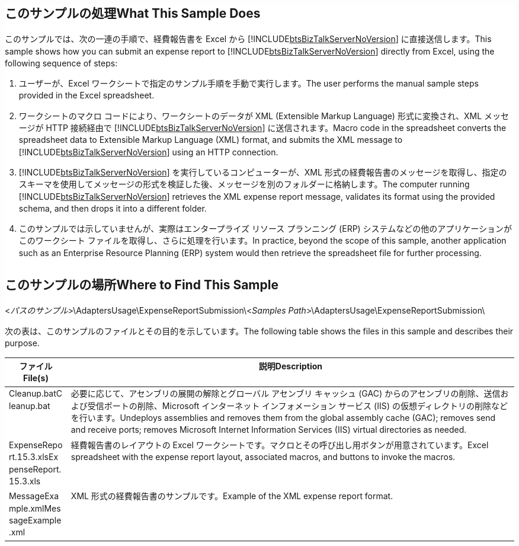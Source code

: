 ## <a name="what-this-sample-does"></a><span data-ttu-id="61048-109">このサンプルの処理</span><span class="sxs-lookup"><span data-stu-id="61048-109">What This Sample Does</span></span>  
 <span data-ttu-id="61048-110">このサンプルでは、次の一連の手順で、経費報告書を Excel から [!INCLUDE[btsBizTalkServerNoVersion](../includes/btsbiztalkservernoversion-md.md)] に直接送信します。</span><span class="sxs-lookup"><span data-stu-id="61048-110">This sample shows how you can submit an expense report to [!INCLUDE[btsBizTalkServerNoVersion](../includes/btsbiztalkservernoversion-md.md)] directly from Excel, using the following sequence of steps:</span></span>  

1. <span data-ttu-id="61048-111">ユーザーが、Excel ワークシートで指定のサンプル手順を手動で実行します。</span><span class="sxs-lookup"><span data-stu-id="61048-111">The user performs the manual sample steps provided in the Excel spreadsheet.</span></span>  

2. <span data-ttu-id="61048-112">ワークシートのマクロ コードにより、ワークシートのデータが XML (Extensible Markup Language) 形式に変換され、XML メッセージが HTTP 接続経由で [!INCLUDE[btsBizTalkServerNoVersion](../includes/btsbiztalkservernoversion-md.md)] に送信されます。</span><span class="sxs-lookup"><span data-stu-id="61048-112">Macro code in the spreadsheet converts the spreadsheet data to Extensible Markup Language (XML) format, and submits the XML message to [!INCLUDE[btsBizTalkServerNoVersion](../includes/btsbiztalkservernoversion-md.md)] using an HTTP connection.</span></span>  

3. <span data-ttu-id="61048-113">[!INCLUDE[btsBizTalkServerNoVersion](../includes/btsbiztalkservernoversion-md.md)] を実行しているコンピューターが、XML 形式の経費報告書のメッセージを取得し、指定のスキーマを使用してメッセージの形式を検証した後、メッセージを別のフォルダーに格納します。</span><span class="sxs-lookup"><span data-stu-id="61048-113">The computer running [!INCLUDE[btsBizTalkServerNoVersion](../includes/btsbiztalkservernoversion-md.md)] retrieves the XML expense report message, validates its format using the provided schema, and then drops it into a different folder.</span></span>  

4. <span data-ttu-id="61048-114">このサンプルでは示していませんが、実際はエンタープライズ リソース プランニング (ERP) システムなどの他のアプリケーションがこのワークシート ファイルを取得し、さらに処理を行います。</span><span class="sxs-lookup"><span data-stu-id="61048-114">In practice, beyond the scope of this sample, another application such as an Enterprise Resource Planning (ERP) system would then retrieve the spreadsheet file for further processing.</span></span>  

## <a name="where-to-find-this-sample"></a><span data-ttu-id="61048-115">このサンプルの場所</span><span class="sxs-lookup"><span data-stu-id="61048-115">Where to Find This Sample</span></span>  
 <span data-ttu-id="61048-116">\<*パスのサンプル*\>\AdaptersUsage\ExpenseReportSubmission\\</span><span class="sxs-lookup"><span data-stu-id="61048-116">\<*Samples Path*\>\AdaptersUsage\ExpenseReportSubmission\\</span></span>  

 <span data-ttu-id="61048-117">次の表は、このサンプルのファイルとその目的を示しています。</span><span class="sxs-lookup"><span data-stu-id="61048-117">The following table shows the files in this sample and describes their purpose.</span></span>  


|                                                            <span data-ttu-id="61048-118">ファイル</span><span class="sxs-lookup"><span data-stu-id="61048-118">File(s)</span></span>                                                            |                                                                                           <span data-ttu-id="61048-119">説明</span><span class="sxs-lookup"><span data-stu-id="61048-119">Description</span></span>                                                                                            |
|-------------------------------------------------------------------------------------------------------------------------------|--------------------------------------------------------------------------------------------------------------------------------------------------------------------------------------------------|
|                                                          <span data-ttu-id="61048-120">Cleanup.bat</span><span class="sxs-lookup"><span data-stu-id="61048-120">Cleanup.bat</span></span>                                                          | <span data-ttu-id="61048-121">必要に応じて、アセンブリの展開の解除とグローバル アセンブリ キャッシュ (GAC) からのアセンブリの削除、送信および受信ポートの削除、Microsoft インターネット インフォメーション サービス (IIS) の仮想ディレクトリの削除などを行います。</span><span class="sxs-lookup"><span data-stu-id="61048-121">Undeploys assemblies and removes them from the global assembly cache (GAC); removes send and receive ports; removes Microsoft Internet Information Services (IIS) virtual directories as needed.</span></span> |
|                                                    <span data-ttu-id="61048-122">ExpenseReport.15.3.xls</span><span class="sxs-lookup"><span data-stu-id="61048-122">ExpenseReport.15.3.xls</span></span>                                                     |                                              <span data-ttu-id="61048-123">経費報告書のレイアウトの Excel ワークシートです。マクロとその呼び出し用ボタンが用意されています。</span><span class="sxs-lookup"><span data-stu-id="61048-123">Excel spreadsheet with the expense report layout, associated macros, and buttons to invoke the macros.</span></span>                                              |
|                                                      <span data-ttu-id="61048-124">MessageExample.xml</span><span class="sxs-lookup"><span data-stu-id="61048-124">MessageExample.xml</span></span>                                                       |                                                                            <span data-ttu-id="61048-125">XML 形式の経費報告書のサンプルです。</span><span class="sxs-lookup"><span data-stu-id="61048-125">Example of the XML expense report format.</span></span>                                                                             |